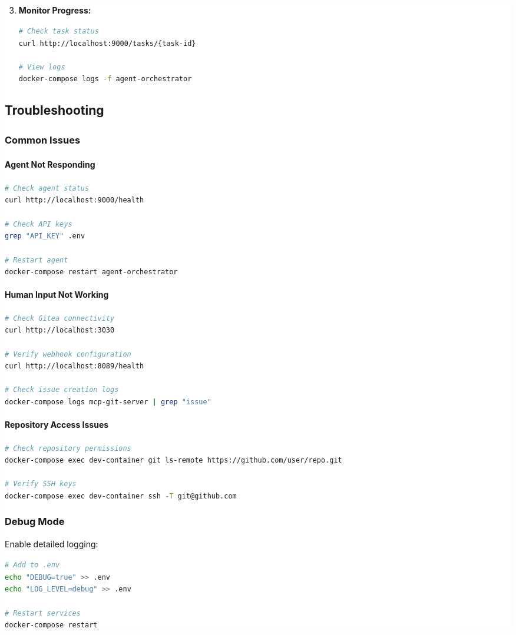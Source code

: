 3. **Monitor Progress:**
   ```bash
   # Check task status
   curl http://localhost:9000/tasks/{task-id}
   
   # View logs
   docker-compose logs -f agent-orchestrator
   ```

## Troubleshooting

### Common Issues

#### Agent Not Responding
```bash
# Check agent status
curl http://localhost:9000/health

# Check API keys
grep "API_KEY" .env

# Restart agent
docker-compose restart agent-orchestrator
```

#### Human Input Not Working
```bash
# Check Gitea connectivity
curl http://localhost:3030

# Verify webhook configuration
curl http://localhost:8089/health

# Check issue creation logs
docker-compose logs mcp-git-server | grep "issue"
```

#### Repository Access Issues
```bash
# Check repository permissions
docker-compose exec dev-container git ls-remote https://github.com/user/repo.git

# Verify SSH keys
docker-compose exec dev-container ssh -T git@github.com
```

### Debug Mode

Enable detailed logging:

```bash
# Add to .env
echo "DEBUG=true" >> .env
echo "LOG_LEVEL=debug" >> .env

# Restart services
docker-compose restart
```
